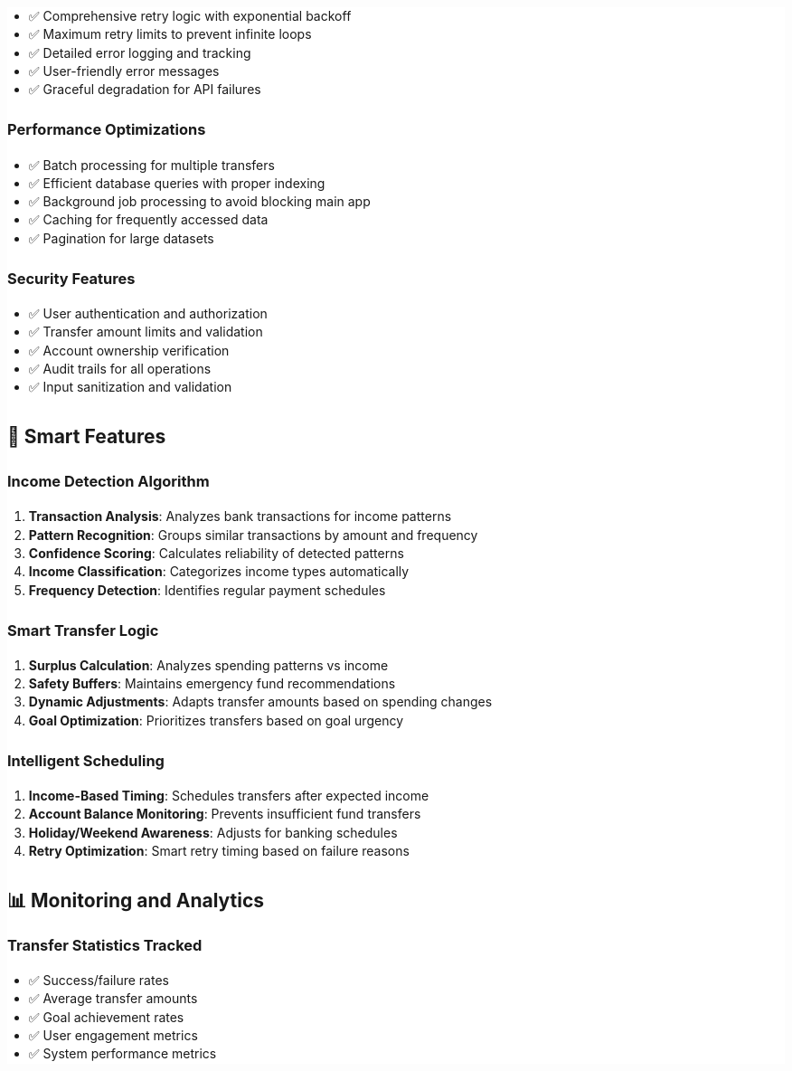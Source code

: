 - ✅ Comprehensive retry logic with exponential backoff
- ✅ Maximum retry limits to prevent infinite loops
- ✅ Detailed error logging and tracking
- ✅ User-friendly error messages
- ✅ Graceful degradation for API failures

### Performance Optimizations

- ✅ Batch processing for multiple transfers
- ✅ Efficient database queries with proper indexing
- ✅ Background job processing to avoid blocking main app
- ✅ Caching for frequently accessed data
- ✅ Pagination for large datasets

### Security Features

- ✅ User authentication and authorization
- ✅ Transfer amount limits and validation
- ✅ Account ownership verification
- ✅ Audit trails for all operations
- ✅ Input sanitization and validation

## 🚀 Smart Features

### Income Detection Algorithm

1. **Transaction Analysis**: Analyzes bank transactions for income patterns
2. **Pattern Recognition**: Groups similar transactions by amount and frequency
3. **Confidence Scoring**: Calculates reliability of detected patterns
4. **Income Classification**: Categorizes income types automatically
5. **Frequency Detection**: Identifies regular payment schedules

### Smart Transfer Logic

1. **Surplus Calculation**: Analyzes spending patterns vs income
2. **Safety Buffers**: Maintains emergency fund recommendations
3. **Dynamic Adjustments**: Adapts transfer amounts based on spending changes
4. **Goal Optimization**: Prioritizes transfers based on goal urgency

### Intelligent Scheduling

1. **Income-Based Timing**: Schedules transfers after expected income
2. **Account Balance Monitoring**: Prevents insufficient fund transfers
3. **Holiday/Weekend Awareness**: Adjusts for banking schedules
4. **Retry Optimization**: Smart retry timing based on failure reasons

## 📊 Monitoring and Analytics

### Transfer Statistics Tracked

- ✅ Success/failure rates
- ✅ Average transfer amounts
- ✅ Goal achievement rates
- ✅ User engagement metrics
- ✅ System performance metrics

